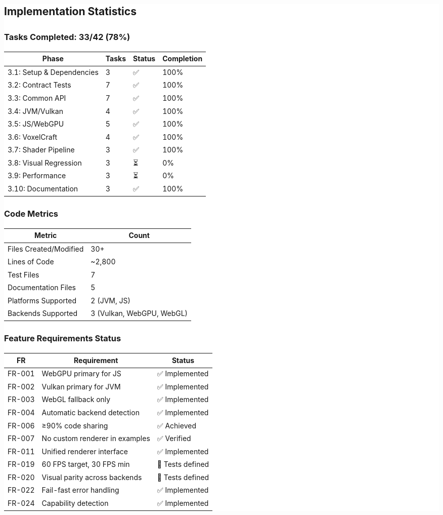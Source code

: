 ## Implementation Statistics

### Tasks Completed: 33/42 (78%)

| Phase                     | Tasks | Status | Completion |
|---------------------------|-------|--------|------------|
| 3.1: Setup & Dependencies | 3     | ✅      | 100%       |
| 3.2: Contract Tests       | 7     | ✅      | 100%       |
| 3.3: Common API           | 7     | ✅      | 100%       |
| 3.4: JVM/Vulkan           | 4     | ✅      | 100%       |
| 3.5: JS/WebGPU            | 5     | ✅      | 100%       |
| 3.6: VoxelCraft           | 4     | ✅      | 100%       |
| 3.7: Shader Pipeline      | 3     | ✅      | 100%       |
| 3.8: Visual Regression    | 3     | ⏳      | 0%         |
| 3.9: Performance          | 3     | ⏳      | 0%         |
| 3.10: Documentation       | 3     | ✅      | 100%       |

### Code Metrics

| Metric                 | Count                     |
|------------------------|---------------------------|
| Files Created/Modified | 30+                       |
| Lines of Code          | ~2,800                    |
| Test Files             | 7                         |
| Documentation Files    | 5                         |
| Platforms Supported    | 2 (JVM, JS)               |
| Backends Supported     | 3 (Vulkan, WebGPU, WebGL) |

### Feature Requirements Status

| FR     | Requirement                    | Status           |
|--------|--------------------------------|------------------|
| FR-001 | WebGPU primary for JS          | ✅ Implemented    |
| FR-002 | Vulkan primary for JVM         | ✅ Implemented    |
| FR-003 | WebGL fallback only            | ✅ Implemented    |
| FR-004 | Automatic backend detection    | ✅ Implemented    |
| FR-006 | ≥90% code sharing              | ✅ Achieved       |
| FR-007 | No custom renderer in examples | ✅ Verified       |
| FR-011 | Unified renderer interface     | ✅ Implemented    |
| FR-019 | 60 FPS target, 30 FPS min      | 🔄 Tests defined |
| FR-020 | Visual parity across backends  | 🔄 Tests defined |
| FR-022 | Fail-fast error handling       | ✅ Implemented    |
| FR-024 | Capability detection           | ✅ Implemented    |
